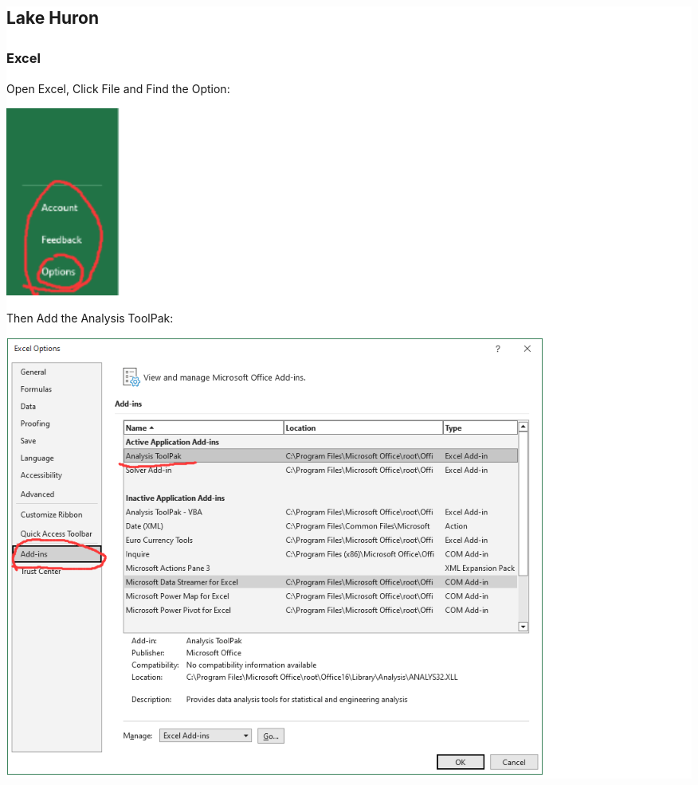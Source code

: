 ## Lake Huron

### Excel

Open Excel, Click File and Find the Option:

![image-20230905100054049](./Practical/image-20230905100054049.png)

Then Add the Analysis ToolPak:

![image-20230905101600806](./Practical/image-20230905101600806.png)
